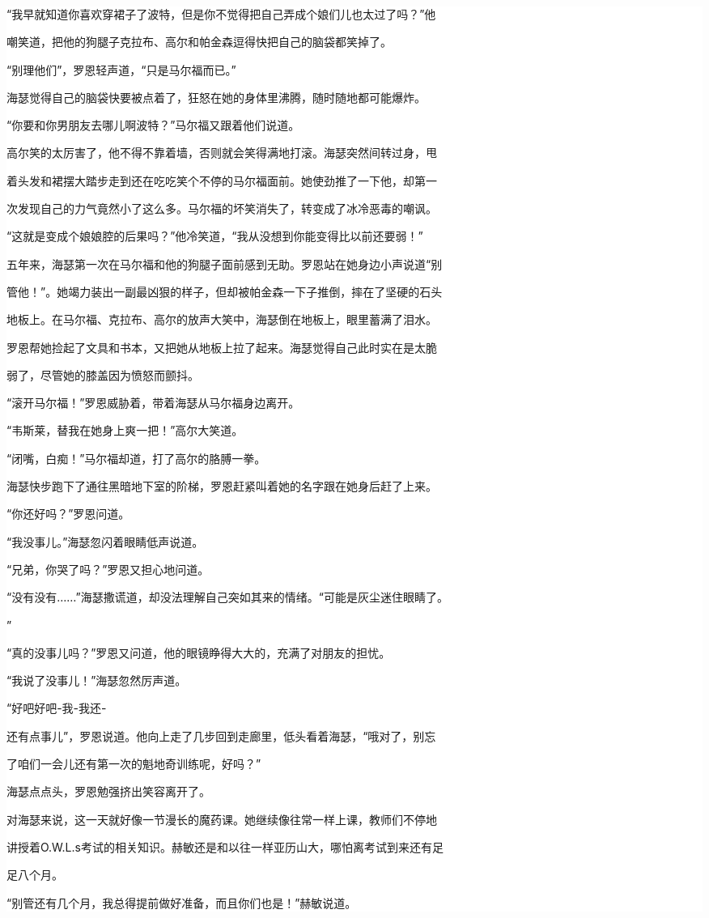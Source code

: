 “我早就知道你喜欢穿裙子了波特，但是你不觉得把自己弄成个娘们儿也太过了吗？”他

嘲笑道，把他的狗腿子克拉布、高尔和帕金森逗得快把自己的脑袋都笑掉了。

“别理他们”，罗恩轻声道，“只是马尔福而已。”

海瑟觉得自己的脑袋快要被点着了，狂怒在她的身体里沸腾，随时随地都可能爆炸。

“你要和你男朋友去哪儿啊波特？”马尔福又跟着他们说道。

高尔笑的太厉害了，他不得不靠着墙，否则就会笑得满地打滚。海瑟突然间转过身，甩

着头发和裙摆大踏步走到还在吃吃笑个不停的马尔福面前。她使劲推了一下他，却第一

次发现自己的力气竟然小了这么多。马尔福的坏笑消失了，转变成了冰冷恶毒的嘲讽。

“这就是变成个娘娘腔的后果吗？”他冷笑道，“我从没想到你能变得比以前还要弱！”

五年来，海瑟第一次在马尔福和他的狗腿子面前感到无助。罗恩站在她身边小声说道“别

管他！”。她竭力装出一副最凶狠的样子，但却被帕金森一下子推倒，摔在了坚硬的石头

地板上。在马尔福、克拉布、高尔的放声大笑中，海瑟倒在地板上，眼里蓄满了泪水。

罗恩帮她捡起了文具和书本，又把她从地板上拉了起来。海瑟觉得自己此时实在是太脆

弱了，尽管她的膝盖因为愤怒而颤抖。

“滚开马尔福！”罗恩威胁着，带着海瑟从马尔福身边离开。

“韦斯莱，替我在她身上爽一把！”高尔大笑道。

“闭嘴，白痴！”马尔福却道，打了高尔的胳膊一拳。

海瑟快步跑下了通往黑暗地下室的阶梯，罗恩赶紧叫着她的名字跟在她身后赶了上来。

“你还好吗？”罗恩问道。

“我没事儿。”海瑟忽闪着眼睛低声说道。

“兄弟，你哭了吗？”罗恩又担心地问道。

“没有没有……”海瑟撒谎道，却没法理解自己突如其来的情绪。“可能是灰尘迷住眼睛了。

”

“真的没事儿吗？”罗恩又问道，他的眼镜睁得大大的，充满了对朋友的担忧。

“我说了没事儿！”海瑟忽然厉声道。

“好吧好吧-我-我还-

还有点事儿”，罗恩说道。他向上走了几步回到走廊里，低头看着海瑟，“哦对了，别忘

了咱们一会儿还有第一次的魁地奇训练呢，好吗？”

海瑟点点头，罗恩勉强挤出笑容离开了。

对海瑟来说，这一天就好像一节漫长的魔药课。她继续像往常一样上课，教师们不停地

讲授着O.W.L.s考试的相关知识。赫敏还是和以往一样亚历山大，哪怕离考试到来还有足

足八个月。

“别管还有几个月，我总得提前做好准备，而且你们也是！”赫敏说道。
